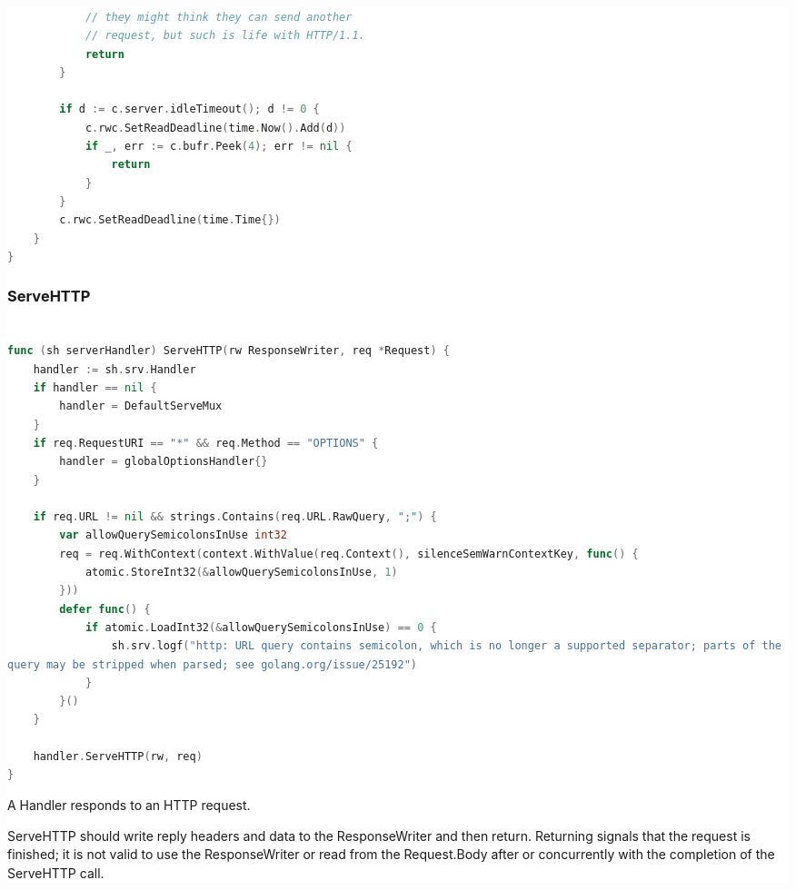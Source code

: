 ```go
			// they might think they can send another
			// request, but such is life with HTTP/1.1.
			return
		}

		if d := c.server.idleTimeout(); d != 0 {
			c.rwc.SetReadDeadline(time.Now().Add(d))
			if _, err := c.bufr.Peek(4); err != nil {
				return
			}
		}
		c.rwc.SetReadDeadline(time.Time{})
	}
}
```

### ServeHTTP

```go

func (sh serverHandler) ServeHTTP(rw ResponseWriter, req *Request) {
	handler := sh.srv.Handler
	if handler == nil {
		handler = DefaultServeMux
	}
	if req.RequestURI == "*" && req.Method == "OPTIONS" {
		handler = globalOptionsHandler{}
	}

	if req.URL != nil && strings.Contains(req.URL.RawQuery, ";") {
		var allowQuerySemicolonsInUse int32
		req = req.WithContext(context.WithValue(req.Context(), silenceSemWarnContextKey, func() {
			atomic.StoreInt32(&allowQuerySemicolonsInUse, 1)
		}))
		defer func() {
			if atomic.LoadInt32(&allowQuerySemicolonsInUse) == 0 {
				sh.srv.logf("http: URL query contains semicolon, which is no longer a supported separator; parts of the query may be stripped when parsed; see golang.org/issue/25192")
			}
		}()
	}

	handler.ServeHTTP(rw, req)
}
```

A Handler responds to an HTTP request.

ServeHTTP should write reply headers and data to the ResponseWriter and then return.
Returning signals that the request is finished; it is not valid to use the ResponseWriter or read from the Request.Body after or concurrently with the completion of the ServeHTTP call.

